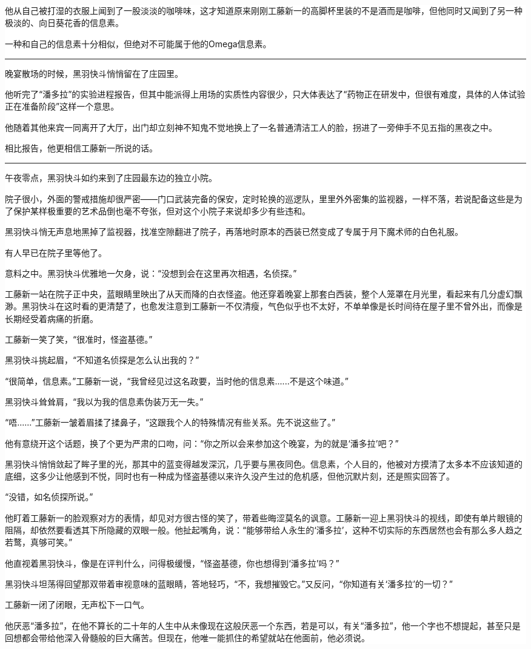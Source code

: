 他从自己被打湿的衣服上闻到了一股淡淡的咖啡味，这才知道原来刚刚工藤新一的高脚杯里装的不是酒而是咖啡，但他同时又闻到了另一种极淡的、向日葵花香的信息素。

一种和自己的信息素十分相似，但绝对不可能属于他的Omega信息素。

 


----------


 

晚宴散场的时候，黑羽快斗悄悄留在了庄园里。

他听完了“潘多拉”的实验进程报告，但其中能派得上用场的实质性内容很少，只大体表达了“药物正在研发中，但很有难度，具体的人体试验正在准备阶段”这样一个意思。

他随着其他来宾一同离开了大厅，出门却立刻神不知鬼不觉地换上了一名普通清洁工人的脸，拐进了一旁伸手不见五指的黑夜之中。

相比报告，他更相信工藤新一所说的话。

 


----------


 

午夜零点，黑羽快斗如约来到了庄园最东边的独立小院。

院子很小，外面的警戒措施却很严密——门口武装完备的保安，定时轮换的巡逻队，里里外外密集的监视器，一样不落，若说配备这些是为了保护某样极重要的艺术品倒也毫不夸张，但对这个小院子来说却多少有些违和。

黑羽快斗悄无声息地黑掉了监视器，找准空隙翻进了院子，再落地时原本的西装已然变成了专属于月下魔术师的白色礼服。

有人早已在院子里等他了。

意料之中。黑羽快斗优雅地一欠身，说：“没想到会在这里再次相遇，名侦探。”

工藤新一站在院子正中央，蓝眼睛里映出了从天而降的白衣怪盗。他还穿着晚宴上那套白西装，整个人笼罩在月光里，看起来有几分虚幻飘渺。黑羽快斗在这时看的更清楚了，也愈发注意到工藤新一不仅清瘦，气色似乎也不太好，不单单像是长时间待在屋子里不曾外出，而像是长期经受着病痛的折磨。

工藤新一笑了笑，“很准时，怪盗基德。”

黑羽快斗挑起眉，“不知道名侦探是怎么认出我的？”

“很简单，信息素。”工藤新一说，“我曾经见过这名政要，当时他的信息素......不是这个味道。”

黑羽快斗耸耸肩，“我以为我的信息素伪装万无一失。”

“唔......”工藤新一皱着眉揉了揉鼻子，“这跟我个人的特殊情况有些关系。先不说这些了。”

他有意绕开这个话题，换了个更为严肃的口吻，问：“你之所以会来参加这个晚宴，为的就是‘潘多拉’吧？”

黑羽快斗悄悄敛起了眸子里的光，那其中的蓝变得越发深沉，几乎要与黑夜同色。信息素，个人目的，他被对方摸清了太多本不应该知道的底细，这多少让他感到不悦，同时也有一种成为怪盗基德以来许久没产生过的危机感，但他沉默片刻，还是照实回答了。

“没错，如名侦探所说。”

他盯着工藤新一的脸观察对方的表情，却见对方很古怪的笑了，带着些晦涩莫名的讽意。工藤新一迎上黑羽快斗的视线，即使有单片眼镜的阻隔，却依然要看透其下所隐藏的双眼一般。他扯起嘴角，说：“能够带给人永生的‘潘多拉’，这种不切实际的东西居然也会有那么多人趋之若鹜，真够可笑。”

他直视着黑羽快斗，像是在评判什么，问得极缓慢，“怪盗基德，你也想得到‘潘多拉’吗？”

黑羽快斗坦荡得回望那双带着审视意味的蓝眼睛，答地轻巧，“不，我想摧毁它。”又反问，“你知道有关‘潘多拉’的一切？”

工藤新一闭了闭眼，无声松下一口气。

他厌恶“潘多拉”，在他不算长的二十年的人生中从未像现在这般厌恶一个东西，若是可以，有关“潘多拉”，他一个字也不想提起，甚至只是回想都会带给他深入骨髓般的巨大痛苦。但现在，他唯一能抓住的希望就站在他面前，他必须说。
